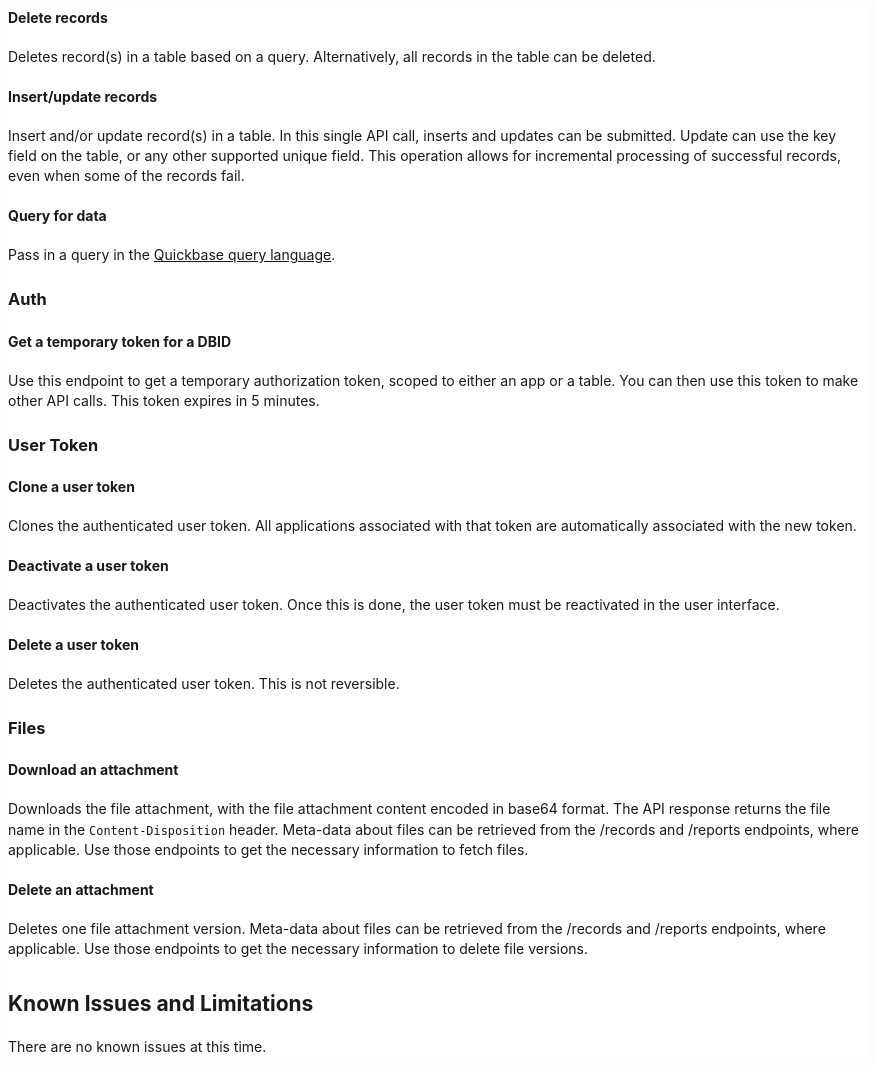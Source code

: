 #### Delete records
Deletes record(s) in a table based on a query. Alternatively, all records in the table can be deleted.
#### Insert/update records
Insert and/or update record(s) in a table. In this single API call, inserts and updates can be submitted. Update can use the key field on the table, or any other supported unique field. This operation allows for incremental processing of successful records, even when some of the records fail.
#### Query for data
Pass in a query in the [Quickbase query language](https://help.quickbase.com/api-guide/componentsquery.html).
### Auth
#### Get a temporary token for a DBID
Use this endpoint to get a temporary authorization token, scoped to either an app or a table. You can then use this token to make other API calls. This token expires in 5 minutes.
### User Token
#### Clone a user token
Clones the authenticated user token. All applications associated with that token are automatically associated with the new token.
#### Deactivate a user token
Deactivates the authenticated user token. Once this is done, the user token must be reactivated in the user interface.
#### Delete a user token
Deletes the authenticated user token. This is not reversible.
### Files
#### Download an attachment
Downloads the file attachment, with the file attachment content encoded in base64 format. The API response returns the file name in the `Content-Disposition` header. Meta-data about files can be retrieved from the /records and /reports endpoints, where applicable. Use those endpoints to get the necessary information to fetch files.
#### Delete an attachment
Deletes one file attachment version. Meta-data about files can be retrieved from the /records and /reports endpoints, where applicable. Use those endpoints to get the necessary information to delete file versions.

## Known Issues and Limitations
There are no known issues at this time.
